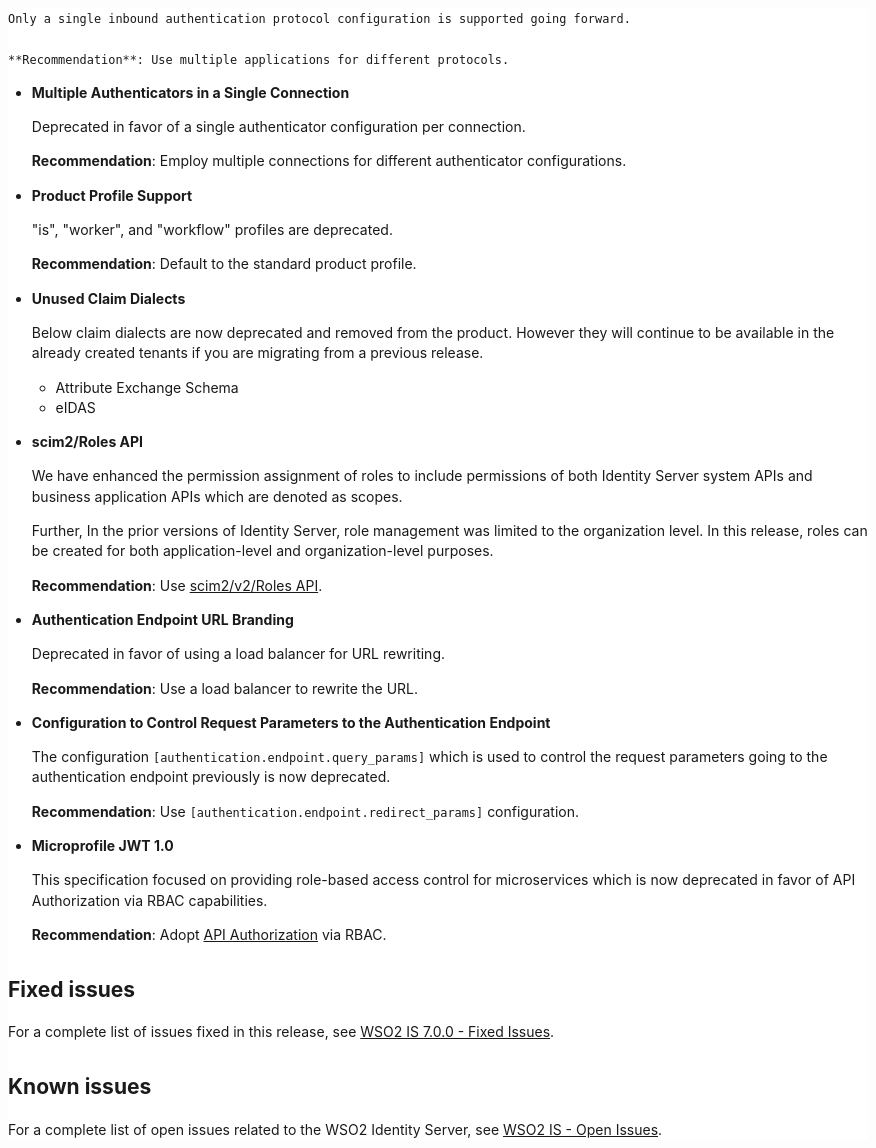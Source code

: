     Only a single inbound authentication protocol configuration is supported going forward.
  
    **Recommendation**: Use multiple applications for different protocols.

- **Multiple Authenticators in a Single Connection**

    Deprecated in favor of a single authenticator configuration per connection.
  
    **Recommendation**: Employ multiple connections for different authenticator configurations.

- **Product Profile Support**

    "is", "worker", and "workflow" profiles are deprecated.
  
    **Recommendation**: Default to the standard product profile.

- **Unused Claim Dialects**

    Below claim dialects are now deprecated and removed from the product. However they will continue to be available in the already created tenants if you are migrating from a previous release.
      
    - Attribute Exchange Schema 
    - eIDAS

- **scim2/Roles API**

    We have enhanced the permission assignment of roles to include permissions of both Identity Server system APIs and business application APIs which are denoted as scopes.

    Further, In the prior versions of Identity Server, role management was limited to the organization level. In this release, roles can be created for both application-level and organization-level purposes.

    **Recommendation**: Use [scim2/v2/Roles API]({{base_path}}/apis/roles-v2-rest-api/).

- **Authentication Endpoint URL Branding**

    Deprecated in favor of using a load balancer for URL rewriting.
  
    **Recommendation**: Use a load balancer to rewrite the URL.

- **Configuration to Control Request Parameters to the Authentication Endpoint**

    The configuration `[authentication.endpoint.query_params]` which is used to control the request parameters going to the authentication endpoint previously is now deprecated.
  
    **Recommendation**: Use `[authentication.endpoint.redirect_params]` configuration.

- **Microprofile JWT 1.0**

    This specification focused on providing role-based access control for microservices which is now deprecated in favor of API Authorization via RBAC capabilities.
  
    **Recommendation**: Adopt [API Authorization]({{base_path}}/guides/authorization/api-authorization/api-authorization/) via RBAC.

## Fixed issues

For a complete list of issues fixed in this release, see [WSO2 IS 7.0.0 - Fixed Issues](https://github.com/wso2/product-is/issues?q=label%3AFixed%2F7.0.0+is%3Aclosed).

## Known issues

For a complete list of open issues related to the WSO2 Identity Server, see [WSO2 IS - Open Issues](https://github.com/wso2/product-is/issues).
